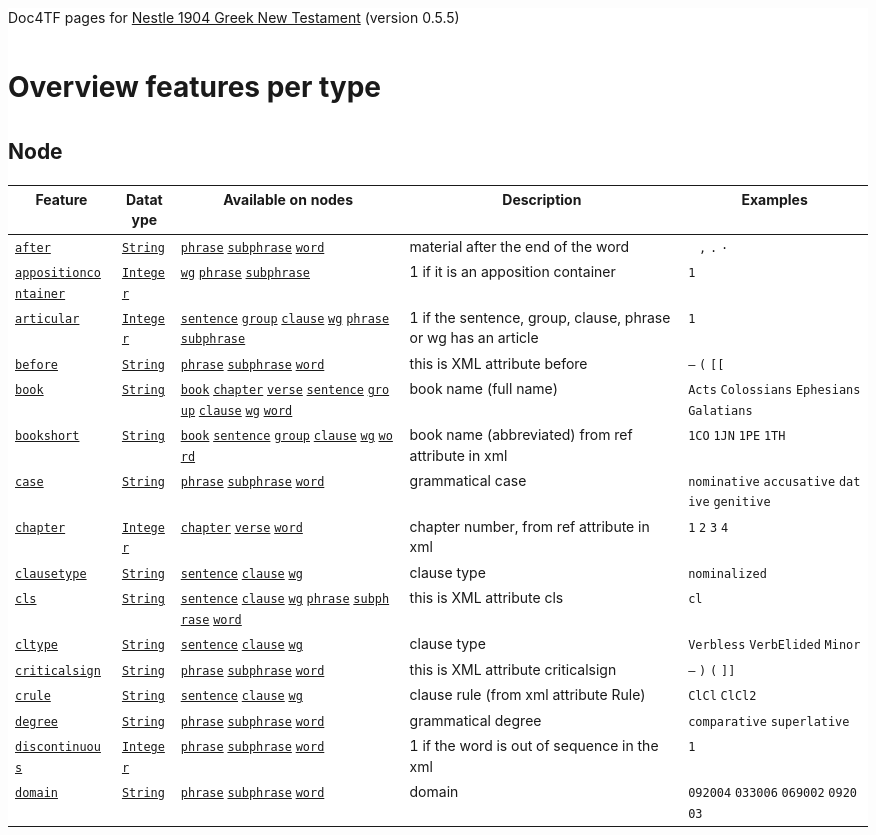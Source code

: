 Doc4TF pages for [Nestle 1904 Greek New Testament](https://github.com/saulocantanhede/tfgreek2/tree/master/tf) (version 0.5.5)
# Overview features per type
## Node

Feature|Datatype|Available on nodes|Description|Examples
---|---|---|---|---
[`after`](after.md#readme)|[`String`](featurebydatatype.md#string)|[`phrase`](featurebynodetype.md#phrase) [`subphrase`](featurebynodetype.md#subphrase) [`word`](featurebynodetype.md#word) |material after the end of the word|` ` `,` `.` `·`
[`appositioncontainer`](appositioncontainer.md#readme)|[`Integer`](featurebydatatype.md#integer)|[`wg`](featurebynodetype.md#wg) [`phrase`](featurebynodetype.md#phrase) [`subphrase`](featurebynodetype.md#subphrase) |1 if it is an apposition container|`1`
[`articular`](articular.md#readme)|[`Integer`](featurebydatatype.md#integer)|[`sentence`](featurebynodetype.md#sentence) [`group`](featurebynodetype.md#group) [`clause`](featurebynodetype.md#clause) [`wg`](featurebynodetype.md#wg) [`phrase`](featurebynodetype.md#phrase) [`subphrase`](featurebynodetype.md#subphrase) |1 if the sentence, group, clause, phrase or wg has an article|`1`
[`before`](before.md#readme)|[`String`](featurebydatatype.md#string)|[`phrase`](featurebynodetype.md#phrase) [`subphrase`](featurebynodetype.md#subphrase) [`word`](featurebynodetype.md#word) |this is XML attribute before|`—` `(` `[[`
[`book`](book.md#readme)|[`String`](featurebydatatype.md#string)|[`book`](featurebynodetype.md#book) [`chapter`](featurebynodetype.md#chapter) [`verse`](featurebynodetype.md#verse) [`sentence`](featurebynodetype.md#sentence) [`group`](featurebynodetype.md#group) [`clause`](featurebynodetype.md#clause) [`wg`](featurebynodetype.md#wg) [`word`](featurebynodetype.md#word) |book name (full name)|`Acts` `Colossians` `Ephesians` `Galatians`
[`bookshort`](bookshort.md#readme)|[`String`](featurebydatatype.md#string)|[`book`](featurebynodetype.md#book) [`sentence`](featurebynodetype.md#sentence) [`group`](featurebynodetype.md#group) [`clause`](featurebynodetype.md#clause) [`wg`](featurebynodetype.md#wg) [`word`](featurebynodetype.md#word) |book name (abbreviated) from ref attribute in xml|`1CO` `1JN` `1PE` `1TH`
[`case`](case.md#readme)|[`String`](featurebydatatype.md#string)|[`phrase`](featurebynodetype.md#phrase) [`subphrase`](featurebynodetype.md#subphrase) [`word`](featurebynodetype.md#word) |grammatical case|`nominative` `accusative` `dative` `genitive`
[`chapter`](chapter.md#readme)|[`Integer`](featurebydatatype.md#integer)|[`chapter`](featurebynodetype.md#chapter) [`verse`](featurebynodetype.md#verse) [`word`](featurebynodetype.md#word) |chapter number, from ref attribute in xml|`1` `2` `3` `4`
[`clausetype`](clausetype.md#readme)|[`String`](featurebydatatype.md#string)|[`sentence`](featurebynodetype.md#sentence) [`clause`](featurebynodetype.md#clause) [`wg`](featurebynodetype.md#wg) |clause type|`nominalized`
[`cls`](cls.md#readme)|[`String`](featurebydatatype.md#string)|[`sentence`](featurebynodetype.md#sentence) [`clause`](featurebynodetype.md#clause) [`wg`](featurebynodetype.md#wg) [`phrase`](featurebynodetype.md#phrase) [`subphrase`](featurebynodetype.md#subphrase) [`word`](featurebynodetype.md#word) |this is XML attribute cls|`cl`
[`cltype`](cltype.md#readme)|[`String`](featurebydatatype.md#string)|[`sentence`](featurebynodetype.md#sentence) [`clause`](featurebynodetype.md#clause) [`wg`](featurebynodetype.md#wg) |clause type|`Verbless` `VerbElided` `Minor`
[`criticalsign`](criticalsign.md#readme)|[`String`](featurebydatatype.md#string)|[`phrase`](featurebynodetype.md#phrase) [`subphrase`](featurebynodetype.md#subphrase) [`word`](featurebynodetype.md#word) |this is XML attribute criticalsign|`—` `)` `(` `]]`
[`crule`](crule.md#readme)|[`String`](featurebydatatype.md#string)|[`sentence`](featurebynodetype.md#sentence) [`clause`](featurebynodetype.md#clause) [`wg`](featurebynodetype.md#wg) |clause rule (from xml attribute Rule)|`ClCl` `ClCl2`
[`degree`](degree.md#readme)|[`String`](featurebydatatype.md#string)|[`phrase`](featurebynodetype.md#phrase) [`subphrase`](featurebynodetype.md#subphrase) [`word`](featurebynodetype.md#word) |grammatical degree|`comparative` `superlative`
[`discontinuous`](discontinuous.md#readme)|[`Integer`](featurebydatatype.md#integer)|[`phrase`](featurebynodetype.md#phrase) [`subphrase`](featurebynodetype.md#subphrase) [`word`](featurebynodetype.md#word) |1 if the word is out of sequence in the xml|`1`
[`domain`](domain.md#readme)|[`String`](featurebydatatype.md#string)|[`phrase`](featurebynodetype.md#phrase) [`subphrase`](featurebynodetype.md#subphrase) [`word`](featurebynodetype.md#word) |domain|`092004` `033006` `069002` `092003`